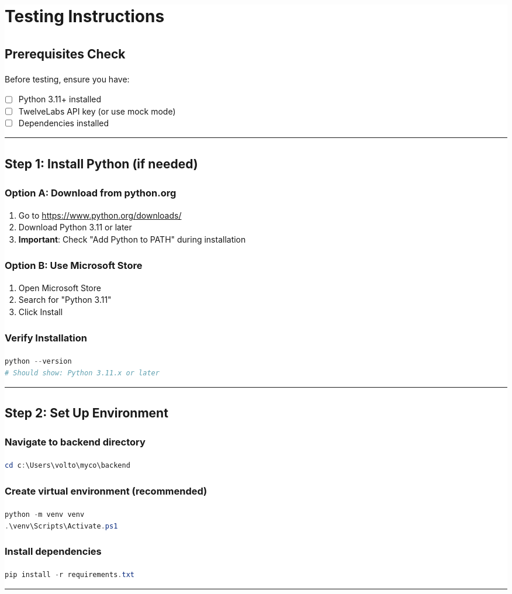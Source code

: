 # Testing Instructions

## Prerequisites Check

Before testing, ensure you have:
- [ ] Python 3.11+ installed
- [ ] TwelveLabs API key (or use mock mode)
- [ ] Dependencies installed

---

## Step 1: Install Python (if needed)

### Option A: Download from python.org
1. Go to https://www.python.org/downloads/
2. Download Python 3.11 or later
3. **Important**: Check "Add Python to PATH" during installation

### Option B: Use Microsoft Store
1. Open Microsoft Store
2. Search for "Python 3.11"
3. Click Install

### Verify Installation
```powershell
python --version
# Should show: Python 3.11.x or later
```

---

## Step 2: Set Up Environment

### Navigate to backend directory
```powershell
cd c:\Users\volto\myco\backend
```

### Create virtual environment (recommended)
```powershell
python -m venv venv
.\venv\Scripts\Activate.ps1
```

### Install dependencies
```powershell
pip install -r requirements.txt
```

---